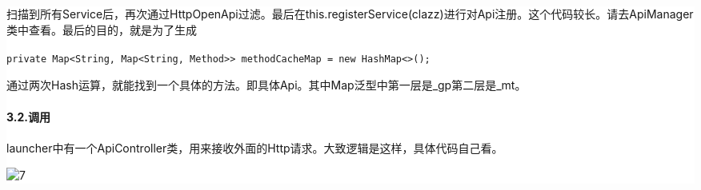 
扫描到所有Service后，再次通过HttpOpenApi过滤。最后在this.registerService(clazz)进行对Api注册。这个代码较长。请去ApiManager类中查看。最后的目的，就是为了生成

    private Map<String, Map<String, Method>> methodCacheMap = new HashMap<>();


通过两次Hash运算，就能找到一个具体的方法。即具体Api。其中Map泛型中第一层是_gp第二层是_mt。

#### 3.2.调用

launcher中有一个ApiController类，用来接收外面的Http请求。大致逻辑是这样，具体代码自己看。

![7](2developimgs/7.png)